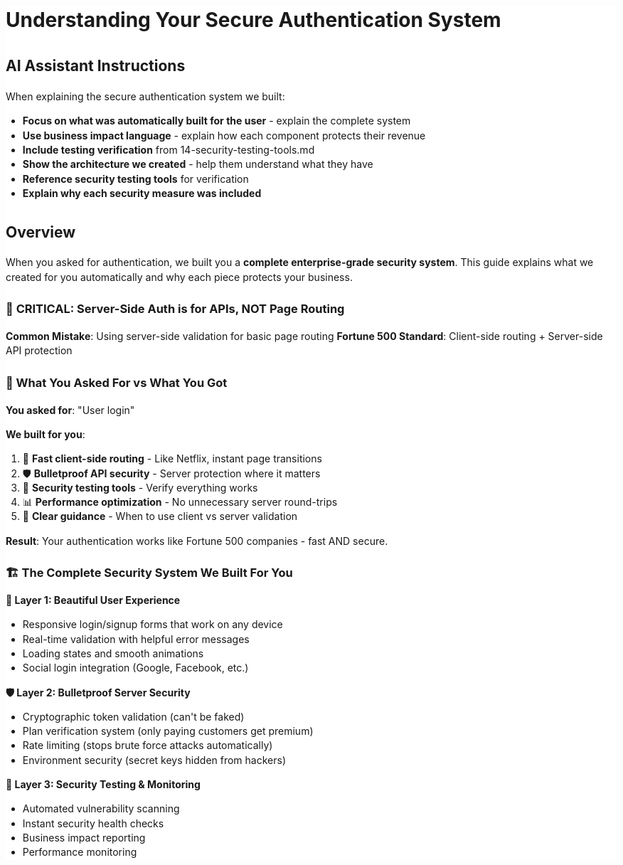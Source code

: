 # Understanding Your Secure Authentication System

## AI Assistant Instructions
When explaining the secure authentication system we built:
- **Focus on what was automatically built for the user** - explain the complete system
- **Use business impact language** - explain how each component protects their revenue
- **Include testing verification** from 14-security-testing-tools.md
- **Show the architecture we created** - help them understand what they have
- **Reference security testing tools** for verification
- **Explain why each security measure was included**

## Overview

When you asked for authentication, we built you a **complete enterprise-grade security system**. This guide explains what we created for you automatically and why each piece protects your business.

### 🚨 **CRITICAL: Server-Side Auth is for APIs, NOT Page Routing**

**Common Mistake**: Using server-side validation for basic page routing
**Fortune 500 Standard**: Client-side routing + Server-side API protection

### 🎯 What You Asked For vs What You Got

**You asked for**: "User login"

**We built for you**:
1. 🎨 **Fast client-side routing** - Like Netflix, instant page transitions
2. 🛡️ **Bulletproof API security** - Server protection where it matters
3. 🧪 **Security testing tools** - Verify everything works
4. 📊 **Performance optimization** - No unnecessary server round-trips
5. 🔧 **Clear guidance** - When to use client vs server validation

**Result**: Your authentication works like Fortune 500 companies - fast AND secure.

### 🏗️ The Complete Security System We Built For You

**🎨 Layer 1: Beautiful User Experience**
- Responsive login/signup forms that work on any device
- Real-time validation with helpful error messages
- Loading states and smooth animations
- Social login integration (Google, Facebook, etc.)

**🛡️ Layer 2: Bulletproof Server Security**
- Cryptographic token validation (can't be faked)
- Plan verification system (only paying customers get premium)
- Rate limiting (stops brute force attacks automatically)
- Environment security (secret keys hidden from hackers)

**🧪 Layer 3: Security Testing & Monitoring**
- Automated vulnerability scanning
- Instant security health checks
- Business impact reporting
- Performance monitoring
